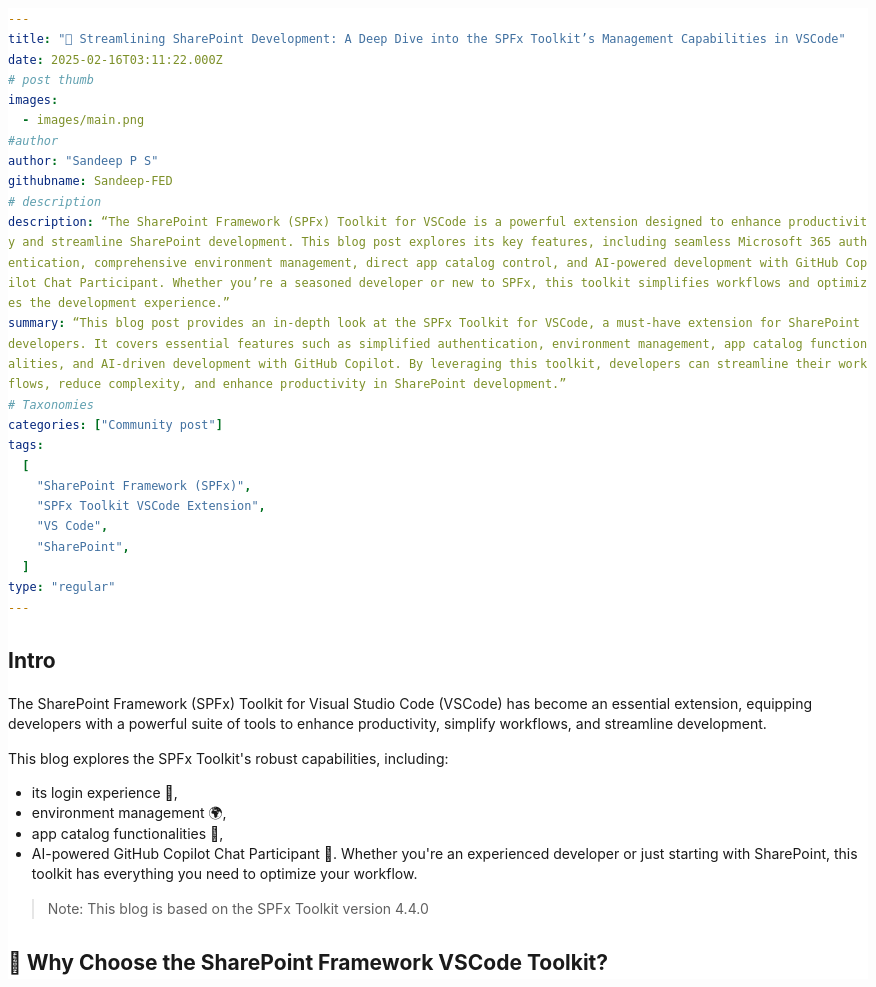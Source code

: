 ```yaml
---
title: "🚀 Streamlining SharePoint Development: A Deep Dive into the SPFx Toolkit’s Management Capabilities in VSCode"
date: 2025-02-16T03:11:22.000Z
# post thumb
images:
  - images/main.png
#author
author: "Sandeep P S"
githubname: Sandeep-FED
# description
description: “The SharePoint Framework (SPFx) Toolkit for VSCode is a powerful extension designed to enhance productivity and streamline SharePoint development. This blog post explores its key features, including seamless Microsoft 365 authentication, comprehensive environment management, direct app catalog control, and AI-powered development with GitHub Copilot Chat Participant. Whether you’re a seasoned developer or new to SPFx, this toolkit simplifies workflows and optimizes the development experience.”
summary: “This blog post provides an in-depth look at the SPFx Toolkit for VSCode, a must-have extension for SharePoint developers. It covers essential features such as simplified authentication, environment management, app catalog functionalities, and AI-driven development with GitHub Copilot. By leveraging this toolkit, developers can streamline their workflows, reduce complexity, and enhance productivity in SharePoint development.”
# Taxonomies
categories: ["Community post"]
tags:
  [
    "SharePoint Framework (SPFx)",
    "SPFx Toolkit VSCode Extension",
    "VS Code",
    "SharePoint",
  ]
type: "regular"
---
```


## Intro

The SharePoint Framework (SPFx) Toolkit for Visual Studio Code (VSCode) has become an essential extension, equipping developers with a powerful suite of tools to enhance productivity, simplify workflows, and streamline development.

This blog explores the SPFx Toolkit's robust capabilities, including:

- its login experience 🔑,
- environment management 🌍,
- app catalog functionalities 📂,
- AI-powered GitHub Copilot Chat Participant 🤖. Whether you're an experienced developer or just starting with SharePoint, this toolkit has everything you need to optimize your workflow.

> Note: This blog is based on the SPFx Toolkit version 4.4.0

## 🎯 Why Choose the SharePoint Framework VSCode Toolkit?
